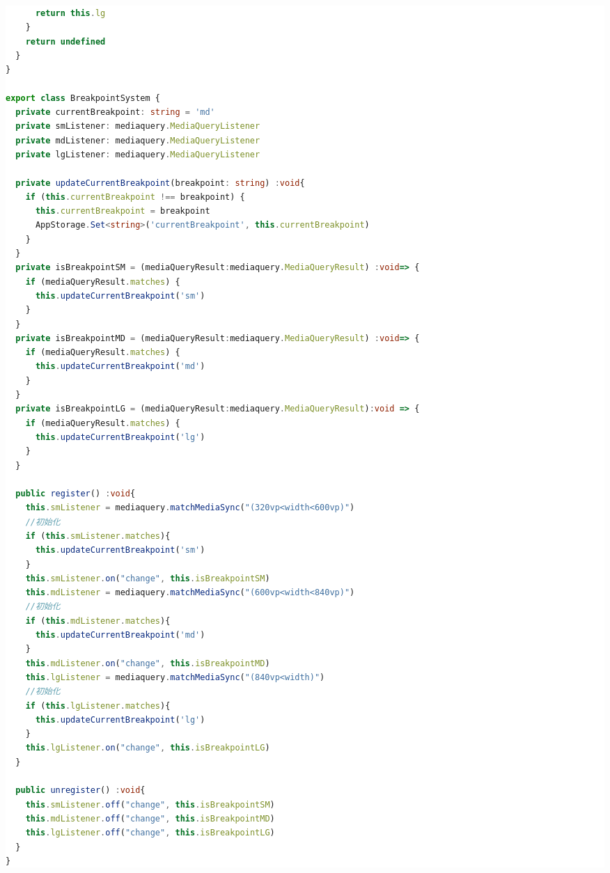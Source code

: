 ```ts
      return this.lg
    }
    return undefined
  }
}

export class BreakpointSystem {
  private currentBreakpoint: string = 'md'
  private smListener: mediaquery.MediaQueryListener
  private mdListener: mediaquery.MediaQueryListener
  private lgListener: mediaquery.MediaQueryListener

  private updateCurrentBreakpoint(breakpoint: string) :void{
    if (this.currentBreakpoint !== breakpoint) {
      this.currentBreakpoint = breakpoint
      AppStorage.Set<string>('currentBreakpoint', this.currentBreakpoint)
    }
  }
  private isBreakpointSM = (mediaQueryResult:mediaquery.MediaQueryResult) :void=> {
    if (mediaQueryResult.matches) {
      this.updateCurrentBreakpoint('sm')
    }
  }
  private isBreakpointMD = (mediaQueryResult:mediaquery.MediaQueryResult) :void=> {
    if (mediaQueryResult.matches) {
      this.updateCurrentBreakpoint('md')
    }
  }
  private isBreakpointLG = (mediaQueryResult:mediaquery.MediaQueryResult):void => {
    if (mediaQueryResult.matches) {
      this.updateCurrentBreakpoint('lg')
    }
  }

  public register() :void{
    this.smListener = mediaquery.matchMediaSync("(320vp<width<600vp)")
    //初始化
    if (this.smListener.matches){
      this.updateCurrentBreakpoint('sm')
    }
    this.smListener.on("change", this.isBreakpointSM)
    this.mdListener = mediaquery.matchMediaSync("(600vp<width<840vp)")
    //初始化
    if (this.mdListener.matches){
      this.updateCurrentBreakpoint('md')
    }
    this.mdListener.on("change", this.isBreakpointMD)
    this.lgListener = mediaquery.matchMediaSync("(840vp<width)")
    //初始化
    if (this.lgListener.matches){
      this.updateCurrentBreakpoint('lg')
    }
    this.lgListener.on("change", this.isBreakpointLG)
  }

  public unregister() :void{
    this.smListener.off("change", this.isBreakpointSM)
    this.mdListener.off("change", this.isBreakpointMD)
    this.lgListener.off("change", this.isBreakpointLG)
  }
}

```